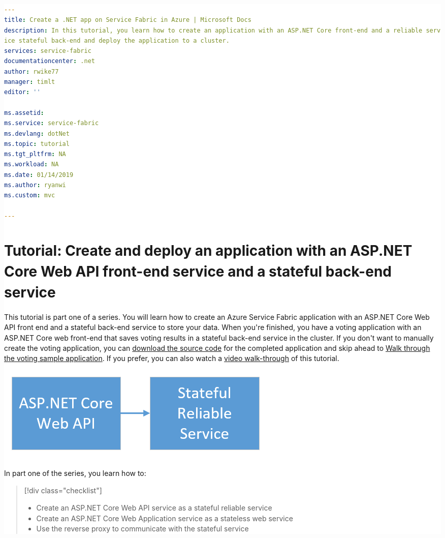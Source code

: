 ```yaml
---
title: Create a .NET app on Service Fabric in Azure | Microsoft Docs
description: In this tutorial, you learn how to create an application with an ASP.NET Core front-end and a reliable service stateful back-end and deploy the application to a cluster.
services: service-fabric
documentationcenter: .net
author: rwike77
manager: timlt
editor: ''

ms.assetid: 
ms.service: service-fabric
ms.devlang: dotNet
ms.topic: tutorial
ms.tgt_pltfrm: NA
ms.workload: NA
ms.date: 01/14/2019
ms.author: ryanwi
ms.custom: mvc

---
```

# Tutorial: Create and deploy an application with an ASP.NET Core Web API front-end service and a stateful back-end service

This tutorial is part one of a series.  You will learn how to create an Azure Service Fabric application with an ASP.NET Core Web API front end and a stateful back-end service to store your data. When you're finished, you have a voting application with an ASP.NET Core web front-end that saves voting results in a stateful back-end service in the cluster. If you don't want to manually create the voting application, you can [download the source code](https://github.com/Azure-Samples/service-fabric-dotnet-quickstart/) for the completed application and skip ahead to [Walk through the voting sample application](#walkthrough_anchor).  If you prefer, you can also watch a [video walk-through](https://channel9.msdn.com/Events/Connect/2017/E100) of this tutorial.

![Application Diagram](./media/service-fabric-tutorial-create-dotnet-app/application-diagram.png)

In part one of the series, you learn how to:

> [!div class="checklist"]
> * Create an ASP.NET Core Web API service as a stateful reliable service
> * Create an ASP.NET Core Web Application service as a stateless web service
> * Use the reverse proxy to communicate with the stateful service
